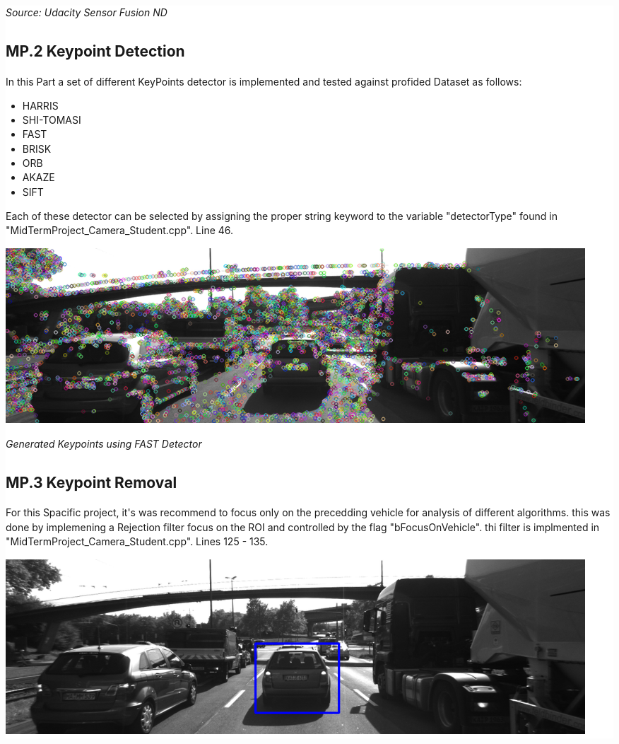 
*Source: Udacity Sensor Fusion ND*

## MP.2 Keypoint Detection
In this Part a set of different KeyPoints detector is implemented and tested against profided Dataset as follows:
* HARRIS
* SHI-TOMASI
* FAST
* BRISK
* ORB
* AKAZE
* SIFT

Each of these detector can be selected by assigning the proper string keyword to the variable "detectorType" found in "MidTermProject_Camera_Student.cpp". Line 46.


<img src="images/0000keypoint.png" width="820" 
height="248" />

*Generated Keypoints using FAST Detector*

## MP.3 Keypoint Removal

For this Spacific project, it's was recommend to focus only on the precedding vehicle for analysis of different algorithms.
this was done by implemening a Rejection filter focus on the ROI and controlled by the flag "bFocusOnVehicle".
thi filter is implmented in "MidTermProject_Camera_Student.cpp". Lines 125 - 135. 

<img src="images/0000ROI.png" width="820" 
height="248" />
